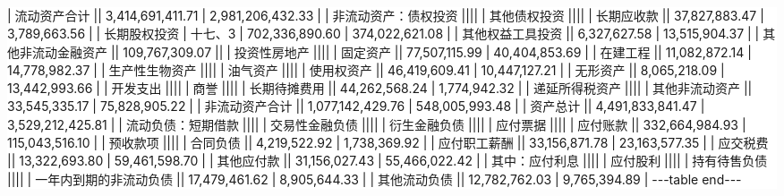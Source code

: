 | 流动资产合计 || 3,414,691,411.71 | 2,981,206,432.33 |
| 非流动资产：债权投资 ||||
| 其他债权投资 ||||
| 长期应收款 || 37,827,883.47 | 3,789,663.56 |
| 长期股权投资 | 十七、3 | 702,336,890.60 | 374,022,621.08 |
| 其他权益工具投资 || 6,327,627.58 | 13,515,904.37 |
| 其他非流动金融资产 || 109,767,309.07 ||
| 投资性房地产 ||||
| 固定资产 || 77,507,115.99 | 40,404,853.69 |
| 在建工程 || 11,082,872.14 | 14,778,982.37 |
| 生产性生物资产 ||||
| 油气资产 ||||
| 使用权资产 || 46,419,609.41 | 10,447,127.21 |
| 无形资产 || 8,065,218.09 | 13,442,993.66 |
| 开发支出 ||||
| 商誉 ||||
| 长期待摊费用 || 44,262,568.24 | 1,774,942.32 |
| 递延所得税资产 ||||
| 其他非流动资产 || 33,545,335.17 | 75,828,905.22 |
| 非流动资产合计 || 1,077,142,429.76 | 548,005,993.48 |
| 资产总计 || 4,491,833,841.47 | 3,529,212,425.81 |
| 流动负债：短期借款 ||||
| 交易性金融负债 ||||
| 衍生金融负债 ||||
| 应付票据 ||||
| 应付账款 || 332,664,984.93 | 115,043,516.10 |
| 预收款项 ||||
| 合同负债 || 4,219,522.92 | 1,738,369.92 |
| 应付职工薪酬 || 33,156,871.78 | 23,163,577.35 |
| 应交税费 || 13,322,693.80 | 59,461,598.70 |
| 其他应付款 || 31,156,027.43 | 55,466,022.42 |
| 其中：应付利息 ||||
| 应付股利 ||||
| 持有待售负债 ||||
| 一年内到期的非流动负债 || 17,479,461.62 | 8,905,644.33 |
| 其他流动负债 || 12,782,762.03 | 9,765,394.89 |
---table end---
